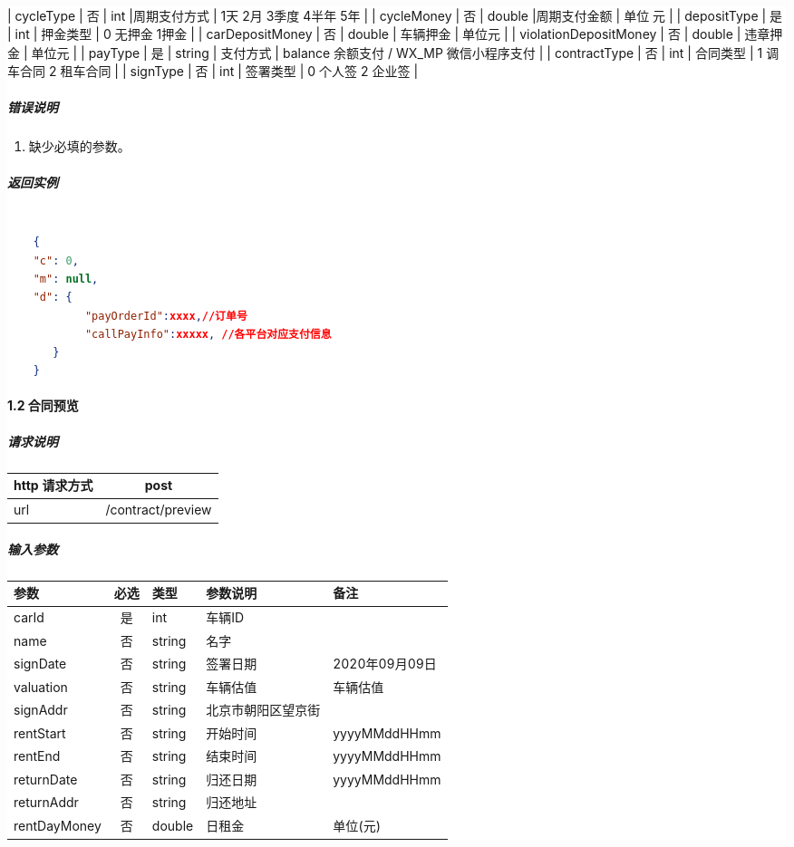 | cycleType   | 否 | int  |周期支付方式 |  1天 2月 3季度 4半年 5年  |
| cycleMoney   | 否 | double  |周期支付金额 |  单位 元 |
| depositType   | 是 | int  | 押金类型 |  0 无押金   1押金 |
| carDepositMoney   | 否 | double  | 车辆押金 |  单位元 |
| violationDepositMoney   | 否 | double  | 违章押金 |  单位元 |
| payType   | 是 | string  | 支付方式 |   balance 余额支付 / WX_MP 微信小程序支付 |
| contractType   | 否 | int  | 合同类型 | 1 调车合同  2 租车合同  |
| signType   | 否 | int  | 签署类型 | 0 个人签  2 企业签  |

#####  错误说明

1. 缺少必填的参数。




#####  返回实例
```json
    
    {
    "c": 0,
    "m": null,
    "d": {
            "payOrderId":xxxx,//订单号
            "callPayInfo":xxxxx, //各平台对应支付信息 
       }
    }

```



#### 1.2 合同预览

##### 请求说明

| http 请求方式          | post     |
|:------------- |:---------------:|
| url      | /contract/preview |

#####  输入参数

| 参数          |必选             | 类型       | 参数说明        | 备注          |
|:-------------|:---------------:|:-------------|:-------------|:-------------|
| carId      | 是| int|  车辆ID |  |
| name      | 否| string  | 名字 | |
| signDate   | 否 | string  | 签署日期 |  2020年09月09日 |
| valuation   | 否 | string  | 车辆估值 | 车辆估值 |
| signAddr   | 否 | string  |  北京市朝阳区望京街 |  |
| rentStart   | 否 | string  | 开始时间 |  yyyyMMddHHmm |
| rentEnd   | 否 | string  | 结束时间 |  yyyyMMddHHmm |
| returnDate   | 否 | string  | 归还日期 |  yyyyMMddHHmm |
| returnAddr   | 否 | string  | 归还地址 |  |
| rentDayMoney   | 否 | double  |日租金 | 单位(元)  |